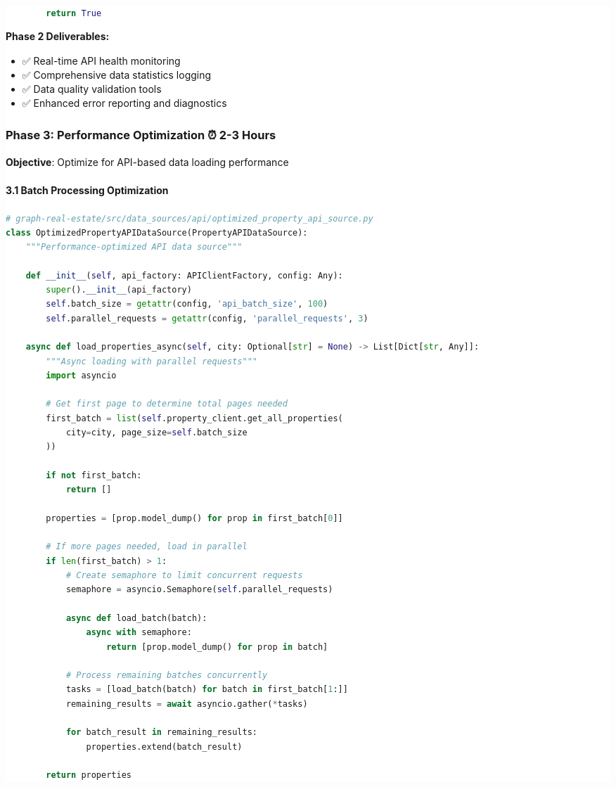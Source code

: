 ```python
        return True
```

**Phase 2 Deliverables:**
- ✅ Real-time API health monitoring
- ✅ Comprehensive data statistics logging
- ✅ Data quality validation tools
- ✅ Enhanced error reporting and diagnostics

### Phase 3: Performance Optimization ⏰ **2-3 Hours**

**Objective**: Optimize for API-based data loading performance

#### 3.1 Batch Processing Optimization

```python
# graph-real-estate/src/data_sources/api/optimized_property_api_source.py
class OptimizedPropertyAPIDataSource(PropertyAPIDataSource):
    """Performance-optimized API data source"""
    
    def __init__(self, api_factory: APIClientFactory, config: Any):
        super().__init__(api_factory)
        self.batch_size = getattr(config, 'api_batch_size', 100)
        self.parallel_requests = getattr(config, 'parallel_requests', 3)
    
    async def load_properties_async(self, city: Optional[str] = None) -> List[Dict[str, Any]]:
        """Async loading with parallel requests"""
        import asyncio
        
        # Get first page to determine total pages needed
        first_batch = list(self.property_client.get_all_properties(
            city=city, page_size=self.batch_size
        ))
        
        if not first_batch:
            return []
        
        properties = [prop.model_dump() for prop in first_batch[0]]
        
        # If more pages needed, load in parallel
        if len(first_batch) > 1:
            # Create semaphore to limit concurrent requests
            semaphore = asyncio.Semaphore(self.parallel_requests)
            
            async def load_batch(batch):
                async with semaphore:
                    return [prop.model_dump() for prop in batch]
            
            # Process remaining batches concurrently
            tasks = [load_batch(batch) for batch in first_batch[1:]]
            remaining_results = await asyncio.gather(*tasks)
            
            for batch_result in remaining_results:
                properties.extend(batch_result)
        
        return properties
```
